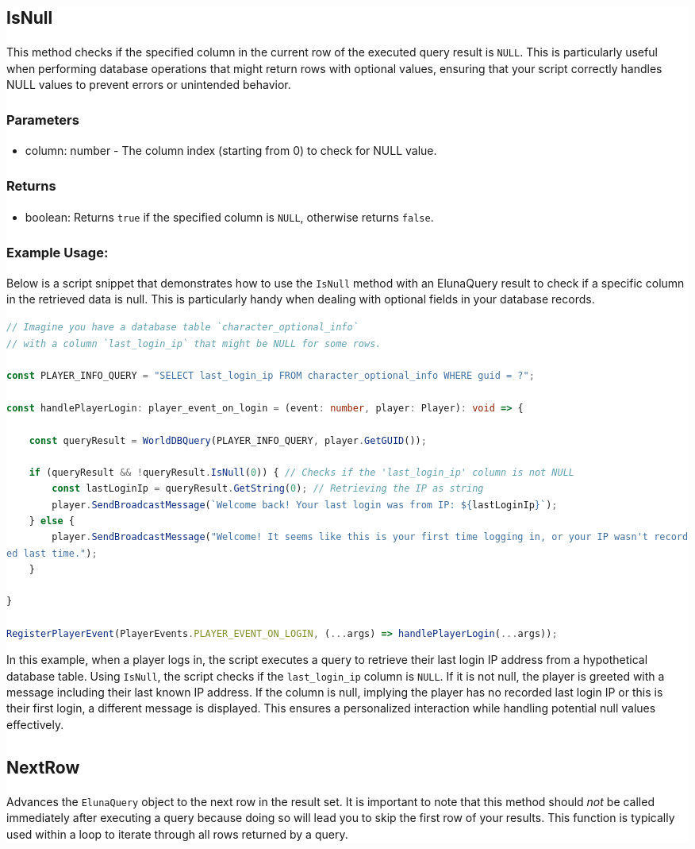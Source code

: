 ## IsNull
This method checks if the specified column in the current row of the executed query result is `NULL`. This is particularly useful when performing database operations that might return rows with optional values, ensuring that your script correctly handles NULL values to prevent errors or unintended behavior.

### Parameters
* column: number - The column index (starting from 0) to check for NULL value.

### Returns 
* boolean: Returns `true` if the specified column is `NULL`, otherwise returns `false`.

### Example Usage: 

Below is a script snippet that demonstrates how to use the `IsNull` method with an ElunaQuery result to check if a specific column in the retrieved data is null. This is particularly handy when dealing with optional fields in your database records.

```typescript
// Imagine you have a database table `character_optional_info` 
// with a column `last_login_ip` that might be NULL for some rows.

const PLAYER_INFO_QUERY = "SELECT last_login_ip FROM character_optional_info WHERE guid = ?";

const handlePlayerLogin: player_event_on_login = (event: number, player: Player): void => {

    const queryResult = WorldDBQuery(PLAYER_INFO_QUERY, player.GetGUID());
    
    if (queryResult && !queryResult.IsNull(0)) { // Checks if the 'last_login_ip' column is not NULL
        const lastLoginIp = queryResult.GetString(0); // Retrieving the IP as string
        player.SendBroadcastMessage(`Welcome back! Your last login was from IP: ${lastLoginIp}`);
    } else {
        player.SendBroadcastMessage("Welcome! It seems like this is your first time logging in, or your IP wasn't recorded last time.");
    }
    
}

RegisterPlayerEvent(PlayerEvents.PLAYER_EVENT_ON_LOGIN, (...args) => handlePlayerLogin(...args));
```

In this example, when a player logs in, the script executes a query to retrieve their last login IP address from a hypothetical database table. Using `IsNull`, the script checks if the `last_login_ip` column is `NULL`. If it is not null, the player is greeted with a message including their last known IP address. If the column is null, implying the player has no recorded last login IP or this is their first login, a different message is displayed. This ensures a personalized interaction while handling potential null values effectively.

## NextRow
Advances the `ElunaQuery` object to the next row in the result set. It is important to note that this method should *not* be called immediately after executing a query because doing so will lead you to skip the first row of your results. This function is typically used within a loop to iterate through all rows returned by a query. 
